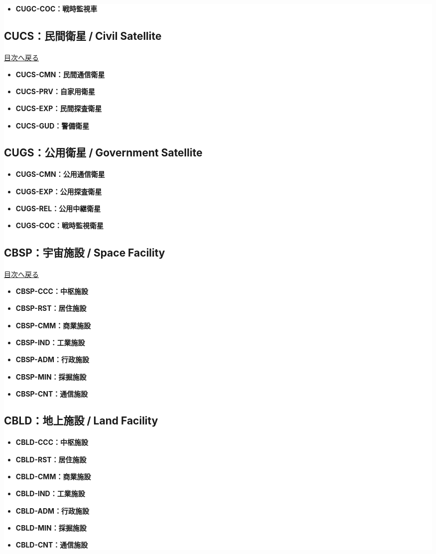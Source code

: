 * **CUGC-COC：戦時監視車**  



<h2>CUCS：民間衛星  / Civil Satellite</h2>  
  
  [目次へ戻る](#aMokuji)  
  

* **CUCS-CMN：民間通信衛星**  

* **CUCS-PRV：自家用衛星**  

* **CUCS-EXP：民間探査衛星**  

* **CUCS-GUD：警備衛星**  


<h2>CUGS：公用衛星  / Government Satellite</h2>  

* **CUGS-CMN：公用通信衛星**  

* **CUGS-EXP：公用探査衛星**  

* **CUGS-REL：公用中継衛星**  

* **CUGS-COC：戦時監視衛星**  


<h2>CBSP：宇宙施設  / Space Facility</h2>  
  
  [目次へ戻る](#aMokuji)  
  

* **CBSP-CCC：中枢施設**  

* **CBSP-RST：居住施設**  

* **CBSP-CMM：商業施設**  

* **CBSP-IND：工業施設**  

* **CBSP-ADM：行政施設**  

* **CBSP-MIN：採掘施設**  

* **CBSP-CNT：通信施設**  


<h2>CBLD：地上施設  / Land Facility</h2>  

* **CBLD-CCC：中枢施設**  

* **CBLD-RST：居住施設**  

* **CBLD-CMM：商業施設**  

* **CBLD-IND：工業施設**  

* **CBLD-ADM：行政施設**  

* **CBLD-MIN：採掘施設**  

* **CBLD-CNT：通信施設**  
  



